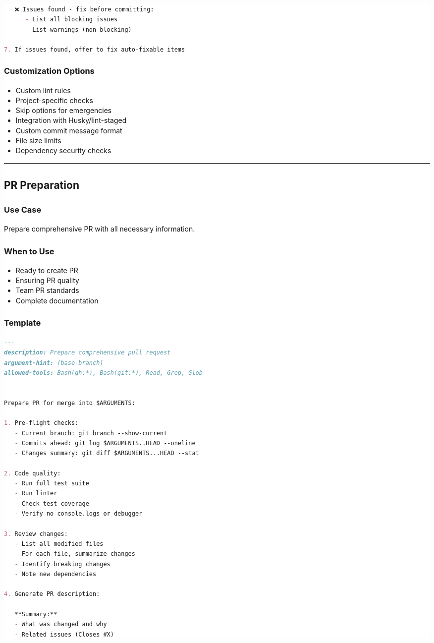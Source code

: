 ```markdown
   ❌ Issues found - fix before committing:
      - List all blocking issues
      - List warnings (non-blocking)

7. If issues found, offer to fix auto-fixable items
```

### Customization Options
- Custom lint rules
- Project-specific checks
- Skip options for emergencies
- Integration with Husky/lint-staged
- Custom commit message format
- File size limits
- Dependency security checks

---

## PR Preparation

### Use Case
Prepare comprehensive PR with all necessary information.

### When to Use
- Ready to create PR
- Ensuring PR quality
- Team PR standards
- Complete documentation

### Template

```markdown
---
description: Prepare comprehensive pull request
argument-hint: [base-branch]
allowed-tools: Bash(gh:*), Bash(git:*), Read, Grep, Glob
---

Prepare PR for merge into $ARGUMENTS:

1. Pre-flight checks:
   - Current branch: git branch --show-current
   - Commits ahead: git log $ARGUMENTS..HEAD --oneline
   - Changes summary: git diff $ARGUMENTS...HEAD --stat

2. Code quality:
   - Run full test suite
   - Run linter
   - Check test coverage
   - Verify no console.logs or debugger

3. Review changes:
   - List all modified files
   - For each file, summarize changes
   - Identify breaking changes
   - Note new dependencies

4. Generate PR description:

   **Summary:**
   - What was changed and why
   - Related issues (Closes #X)
```